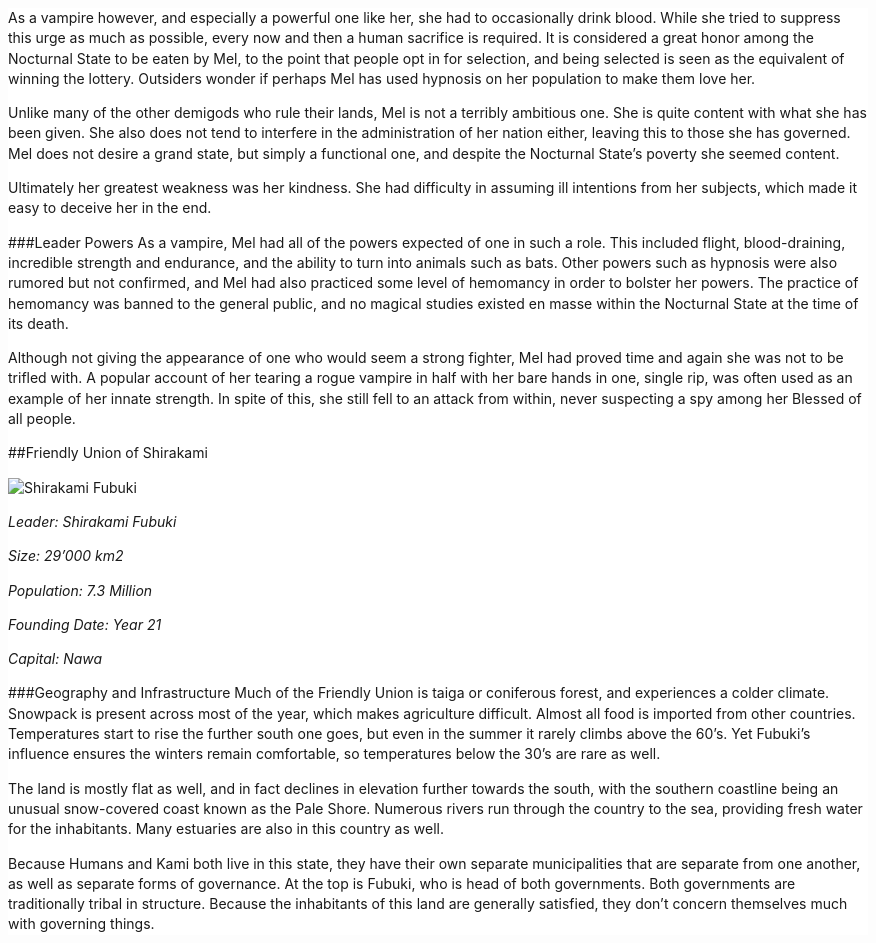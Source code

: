 As a vampire however, and especially a powerful one like her, she had to occasionally drink blood. While she tried to suppress this urge as much as possible, every now and then a human sacrifice is required. It is considered a great honor among the Nocturnal State to be eaten by Mel, to the point that people opt in for selection, and being selected is seen as the equivalent of winning the lottery. Outsiders wonder if perhaps Mel has used hypnosis on her population to make them love her.

Unlike many of the other demigods who rule their lands, Mel is not a terribly ambitious one. She is quite content with what she has been given. She also does not tend to interfere in the administration of her nation either, leaving this to those she has governed. Mel does not desire a grand state, but simply a functional one, and despite the Nocturnal State’s poverty she seemed content.  

Ultimately her greatest weakness was her kindness. She had difficulty in assuming ill intentions from her subjects, which made it easy to deceive her in the end.  

###Leader Powers
As a vampire, Mel had all of the powers expected of one in such a role. This included flight, blood-draining, incredible strength and endurance, and the ability to turn into animals such as bats. Other powers such as hypnosis were also rumored but not confirmed, and Mel had also practiced some level of hemomancy in order to bolster her powers. The practice of hemomancy was banned to the general public, and no magical studies existed en masse within the Nocturnal State at the time of its death.

Although not giving the appearance of one who would seem a strong fighter, Mel had proved time and again she was not to be trifled with. A popular account of her tearing a rogue vampire in half with her bare hands in one, single rip, was often used as an example of her innate strength. In spite of this, she still fell to an attack from within, never suspecting a spy among her Blessed of all people.

##Friendly Union of Shirakami

![Shirakami Fubuki](https://static.wikia.nocookie.net/virtualyoutuber/images/6/63/Shirakami_Fubuki_-_3D_Model_01-4.png/revision/latest?cb=20211006092513)

*Leader: Shirakami Fubuki*

*Size: 29’000 km2*

*Population: 7.3 Million*

*Founding Date: Year 21*

*Capital: Nawa*

###Geography and Infrastructure
Much of the Friendly Union is taiga or coniferous forest, and experiences a colder climate. Snowpack is present across most of the year, which makes agriculture difficult. Almost all food is imported from other countries. Temperatures start to rise the further south one goes, but even in the summer it rarely climbs above the 60’s. Yet Fubuki’s influence ensures the winters remain comfortable, so temperatures below the 30’s are rare as well. 

The land is mostly flat as well, and in fact declines in elevation further towards the south, with the southern coastline being an unusual snow-covered coast known as the Pale Shore. Numerous rivers run through the country to the sea, providing fresh water for the inhabitants. Many estuaries are also in this country as well. 

Because Humans and Kami both live in this state, they have their own separate municipalities that are separate from one another, as well as separate forms of governance. At the top is Fubuki, who is head of both governments. Both governments are traditionally tribal in structure. Because the inhabitants of this land are generally satisfied, they don’t concern themselves much with governing things. 
